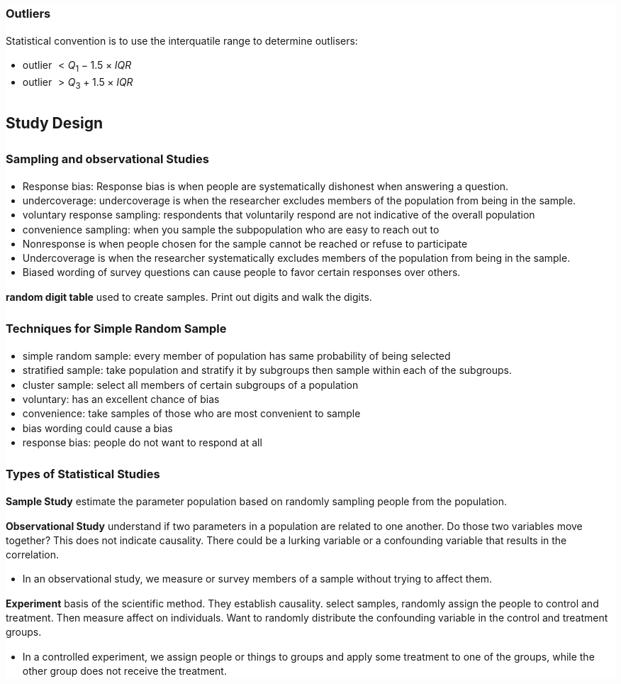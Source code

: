 ### Outliers

Statistical convention is to use the interquatile range to determine outlisers:

- outlier $< Q_1 - 1.5 \times IQR$
- outlier $> Q_3 + 1.5 \times IQR$

## Study Design

### Sampling and observational Studies

- Response bias: Response bias is when people are systematically dishonest when answering a question.
- undercoverage: undercoverage is when the researcher excludes members of the population from being in the sample.
- voluntary response sampling: respondents that voluntarily respond are not indicative of the overall population
- convenience sampling: when you sample the subpopulation who are easy to reach out to
- Nonresponse is when people chosen for the sample cannot be reached or refuse to participate
- Undercoverage is when the researcher systematically excludes members of the population from being in the sample.
- Biased wording of survey questions can cause people to favor certain responses over others.

**random digit table** used to create samples. Print out digits and walk the digits.

### Techniques for Simple Random Sample

- simple random sample: every member of population has same probability of being selected
- stratified sample: take population and stratify it by subgroups then sample within each of the subgroups.
- cluster sample: select all members of certain subgroups of a population
- voluntary: has an excellent chance of bias
- convenience: take samples of those who are most convenient to sample
- bias wording could cause a bias
- response bias: people do not want to respond at all

### Types of Statistical Studies

**Sample Study** estimate the parameter population based on randomly sampling people from the population. 

**Observational Study** understand if two parameters in a population are related to one another. Do those two variables move together? This does not indicate causality. There could be a lurking variable or a confounding variable that results in the correlation.

- In an observational study, we measure or survey members of a sample without trying to affect them.

**Experiment** basis of the scientific method. They establish causality. select samples, randomly assign the people to control and treatment. Then measure affect on individuals. Want to randomly distribute the confounding variable in the control and treatment groups.

- In a controlled experiment, we assign people or things to groups and apply some treatment to one of the groups, while the other group does not receive the treatment.
